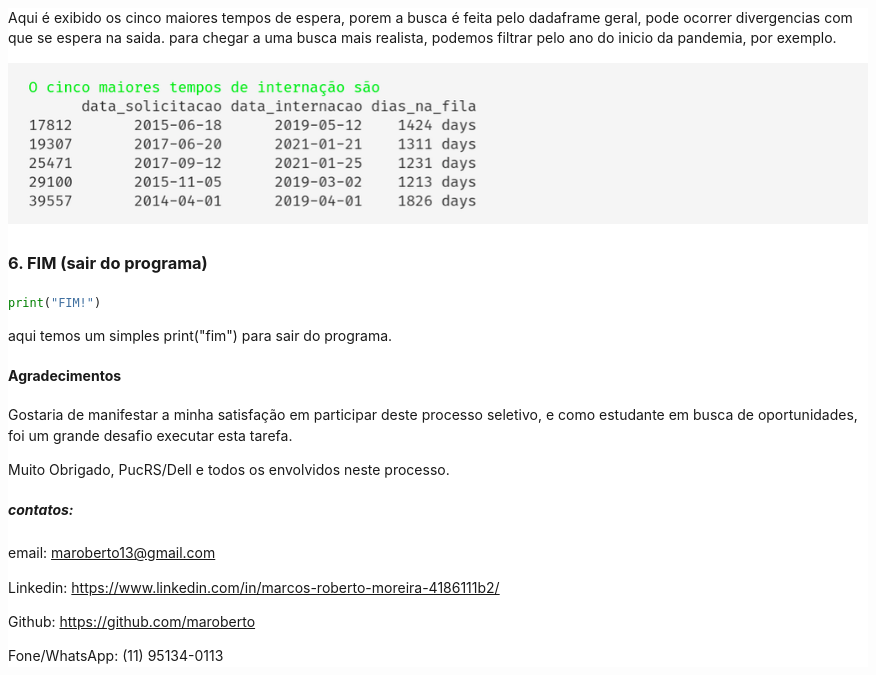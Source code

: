 Aqui é exibido os cinco maiores tempos de espera, porem a busca é feita pelo dadaframe geral, pode ocorrer divergencias com que se espera na saida. para chegar a uma busca mais realista, podemos filtrar pelo ano do inicio da pandemia, por exemplo. 

![Menu](src/images/days.png)

### 6. FIM (sair do programa)

```python
print("FIM!")
```

aqui temos um simples print("fim") para sair do programa.



#### Agradecimentos

Gostaria de manifestar a minha satisfação em participar deste processo seletivo, e como estudante em busca de oportunidades, foi um grande desafio executar esta tarefa.

Muito Obrigado, PucRS/Dell e todos os envolvidos neste processo.  

##### contatos:

email: maroberto13@gmail.com

Linkedin: <https://www.linkedin.com/in/marcos-roberto-moreira-4186111b2/>

Github: <https://github.com/maroberto>

Fone/WhatsApp: (11) 95134-0113
